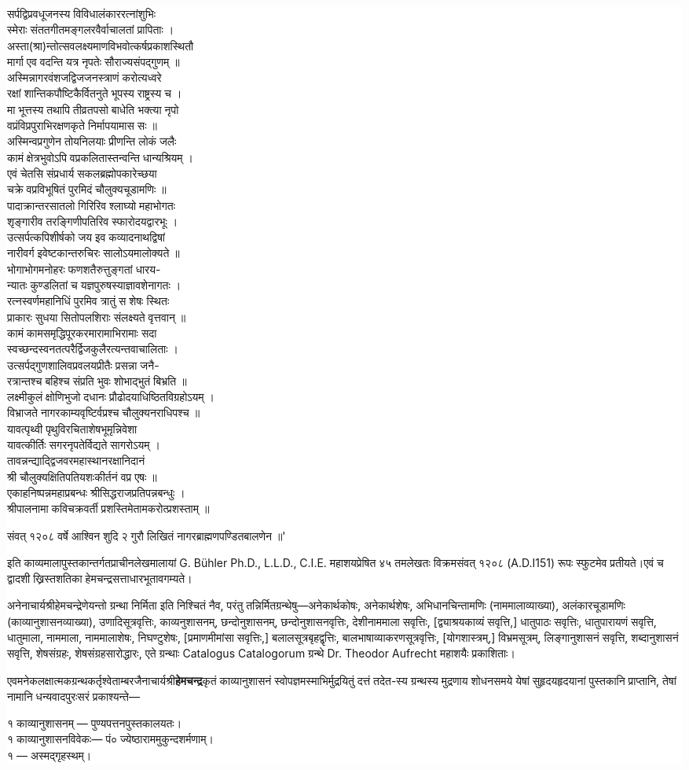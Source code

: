 [^11]: "अयमर्णोराजश्च वीरधवलमहाराजपितामह इति कीर्तिकौमुदीकाव्यस्य नरेन्द्रवंशवर्णनात्मके द्वितीयसर्गे व्याख्यात एव भवेत्।"

सर्पद्विप्रवधूजनस्य विविधालंकाररत्नांशुभिः  
स्मेराः संततगीतमङ्गलरवैर्वाचालतां प्रापिताः ।  
अस्ता(श्रा)न्तोत्सवलक्ष्यमाणविभवोत्कर्षप्रकाशस्थितौ  
मार्गा एव वदन्ति यत्र नृपतेः सौराज्यसंपद्गुणम् ॥  
अस्मिन्नागरवंशजद्विजजनस्त्राणं करोत्यध्वरे  
रक्षां शान्तिकपौष्टिकैर्वितनुते भूपस्य राष्ट्रस्य च ।  
मा भूत्तस्य तथापि तीव्रतपसो बाधेति भक्त्या नृपो  
वप्रंविप्रपुराभिरक्षणकृते निर्मापयामास सः ॥  
अस्मिन्वप्रगुणेन तोयनिलयाः प्रीणन्ति लोकं जलैः  
कामं क्षेत्रभुवोऽपि वप्रकलितास्तन्वन्ति धान्यश्रियम् ।  
एवं चेतसि संप्रधार्य सकलब्रह्मोपकारेच्छया  
चक्रे वप्रविभूषितं पुरमिदं चौलुक्यचूडामणिः ॥  
पादाक्रान्तरसातलो गिरिरिव श्लाघ्यो महाभोगतः  
शृङ्गारीव तरङ्गिणीपतिरिव स्फारोदयद्वारभूः ।  
उत्सर्पत्कपिशीर्षको जय इव कव्यादनाथद्विषां  
नारीवर्ग इवेष्टकान्तरुचिरः सालोऽयमालोक्यते ॥  
भोगाभोगमनोहरः फणशतैरुत्तुङ्गतां धारय-  
न्यातः कुण्डलितां च यज्ञपुरुषस्याज्ञावशेनागतः ।  
रत्नस्वर्णमहानिधिं पुरमिव त्रातुं स शेषः स्थितः  
प्राकारः सुधया सितोपलशिराः संलक्ष्यते वृत्तवान् ॥  
कामं कामसमृद्धिपूरकरमारामाभिरामाः सदा  
स्वच्छन्दस्वनतत्परैर्द्विजकुलैरत्यन्तवाचालिताः ।  
उत्सर्पद्गुणशालिवप्रवलयप्रीतैः प्रसन्ना जनै-  
रत्रान्तश्च बहिश्च संप्रति भुवः शोभाद्भुतं बिभ्रति ॥  
लक्ष्मीकुलं क्षोणिभुजो दधानः प्रौढोदयाधिष्ठितविग्रहोऽयम् ।  
विभ्राजते नागरकाम्यवृष्टिर्वप्रश्च चौलुक्यनराधिपश्च ॥  
यावत्पृथ्वी पृथुविरचिताशेषभूमृन्निवेशा  
यावत्कीर्तिः सगरनृपतेर्विद्यते सागरोऽयम् ।  
तावन्नन्द्याद्द्विजवरमहास्थानरक्षानिदानं  
श्री चौलुक्यक्षितिपतियशःकीर्तनं वप्र एषः ॥  
एकाहनिष्पन्नमहाप्रबन्धः श्रीसिद्धराजप्रतिपन्नबन्धुः ।  
श्रीपालनामा कविचक्रवर्ती प्रशस्तिमेतामकरोत्प्रशस्ताम् ॥

 संवत् १२०८ वर्षे आश्विन शुदि २ गुरौ लिखितं नागरब्राह्मणपण्डितबालणेन ॥'

 इति काव्यमालापुस्तकान्तर्गतप्राचीनलेखमालायां G. Bühler Ph.D., L.L.D., C.I.E. महाशयप्रेषित ४५ तमलेखतः विक्रमसंवत् १२०८ (A.D.I151) रूपः स्फुटमेव प्रतीयते।एवं च द्वादशी ख्रिस्तशतिका हेमचन्द्रसत्ताधारभूतावगम्यते।

 अनेनाचार्यश्रीहेमचन्द्रेणेयन्तो ग्रन्था निर्मिता इति निश्चितं नैव, परंतु तन्निर्मितग्रन्थेषु—अनेकार्थकोषः, अनेकार्थशेषः, अभिधानचिन्तामणिः (नाममालाव्याख्या), अलंकारचूडामणिः (काव्यानुशासनव्याख्या), उणादिसूत्रवृत्तिः, काव्यनुशासनम्, छन्दोनुशासनम्, छन्दोनुशासनवृत्तिः, देशीनाममाला सवृत्तिः, \[द्व्याश्रयकाव्यं सवृत्ति,\] धातुपाठः सवृत्तिः, धातुपारायणं सवृत्ति, धातुमाला, नाममाला, नाममालाशेषः, निघण्टुशेषः, \[प्रमाणमीमांसा सवृत्तिः,\] बलालसूत्रबृहद्वृत्तिः, बालभाषाव्याकरणसूत्रवृत्तिः, \[योगशास्त्रम्,\] विभ्रमसूत्रम्, लिङ्गानुशासनं सवृत्ति, शब्दानुशासनं सवृत्ति, शेषसंग्रहः, शेषसंग्रहसारोद्धारः, एते ग्रन्थाः Catalogus Catalogorum ग्रन्थे Dr. Theodor Aufrecht महाशयैः प्रकाशिताः।

 एवमनेकलक्षात्मकग्रन्थकर्तृश्वेताम्बरजैनाचार्यश्री**हेमचन्द्र**कृतं काव्यानुशासनं स्वोपज्ञमस्माभिर्मुद्रयितुं दत्तं तदेत-स्य ग्रन्थस्य मुद्रणाय शोधनसमये येषां सुहृदयहृदयानां पुस्तकानि प्राप्तानि, तेषां नामानि धन्यवादपुरःसरं प्रकाश्यन्ते—

 

१ काव्यानुशासनम् — पुण्यपत्तनपुस्तकालयतः।  
 १ काव्यानुशासनविवेकः— पं० ज्येष्ठाराममुकुन्दशर्मणाम्।  
 १                 — अस्मद्गृहस्थम्। 


[^1]: "अस्य जिनधर्मप्रतिबोधकाव्यस्य निर्माणसमयस्तु – 'शशिजलधिसूर्यवर्षे शुचिमासे रविदिने सिताष्टम्याम् । जिनधर्मप्रतिबोधः क्लृप्तोऽयं गुर्जरेन्द्रपुरे ॥' इति वदता ग्रन्थकर्त्रैव १२४१ (A.D.1184
[^2]: "'इति च' इति भवेत्"
[^3]: "सुस्थितः सुप्रतिबद्धः, इति मुनिद्वयम्."
[^4]: "मूलराजराज्यम्—वि० सं० ९९३–१०५३."
[^5]: "चामुण्डराजराज्यम्—वि० सं० १०५३-१०६६"
[^6]: "दुर्लभराजराज्यम्—वि० सं० १०६६-१०७८."
[^7]: "भीमदेवराज्यम् - वि०सं० १०७८-११२०."
[^8]: "कर्णदेवराज्यम्—वि० सं० ११२०-११५०."
[^9]: "सिद्धराजापरपर्यायजयसिंहराज्यम्—वि० सं० ११५०-११९९."
[^10]: "कुमारपालराज्यम्—वि० सं० ११९९-१२३०."
[^12]: "वृत्तिसमेतस्यैव मूलग्रन्थस्य नाम काव्यानुशासनमितीति प्रतीयते।काव्यानुशासनपदमेव वा स्वव्याख्यावाचकम्।"
[^13]: "'निहिते' इति भवेत्।"
[^14]: "'शशी कस्य' इति भवेत्।"
[^15]: "'द्यामालोकयता' इति भवेत्।"
[^16]: "'समादित्सतां' इति भवेत्।"
[^17]: "'कल्पतया' इति मूलपुस्तके उपलभ्यते।"